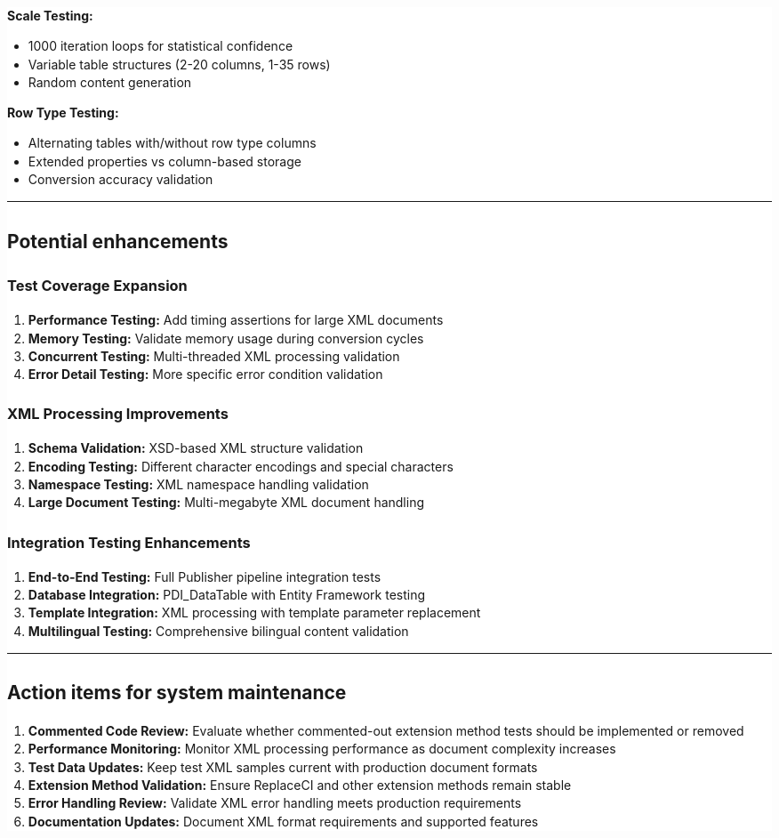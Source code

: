 **Scale Testing:**

* 1000 iteration loops for statistical confidence
* Variable table structures (2-20 columns, 1-35 rows)
* Random content generation

**Row Type Testing:**

* Alternating tables with/without row type columns
* Extended properties vs column-based storage
* Conversion accuracy validation

---

## Potential enhancements

### Test Coverage Expansion

1. **Performance Testing:** Add timing assertions for large XML documents
2. **Memory Testing:** Validate memory usage during conversion cycles
3. **Concurrent Testing:** Multi-threaded XML processing validation
4. **Error Detail Testing:** More specific error condition validation

### XML Processing Improvements

1. **Schema Validation:** XSD-based XML structure validation
2. **Encoding Testing:** Different character encodings and special characters
3. **Namespace Testing:** XML namespace handling validation
4. **Large Document Testing:** Multi-megabyte XML document handling

### Integration Testing Enhancements

1. **End-to-End Testing:** Full Publisher pipeline integration tests
2. **Database Integration:** PDI_DataTable with Entity Framework testing
3. **Template Integration:** XML processing with template parameter replacement
4. **Multilingual Testing:** Comprehensive bilingual content validation

---

## Action items for system maintenance

1. **Commented Code Review:** Evaluate whether commented-out extension method tests should be implemented or removed
2. **Performance Monitoring:** Monitor XML processing performance as document complexity increases
3. **Test Data Updates:** Keep test XML samples current with production document formats
4. **Extension Method Validation:** Ensure ReplaceCI and other extension methods remain stable
5. **Error Handling Review:** Validate XML error handling meets production requirements
6. **Documentation Updates:** Document XML format requirements and supported features
